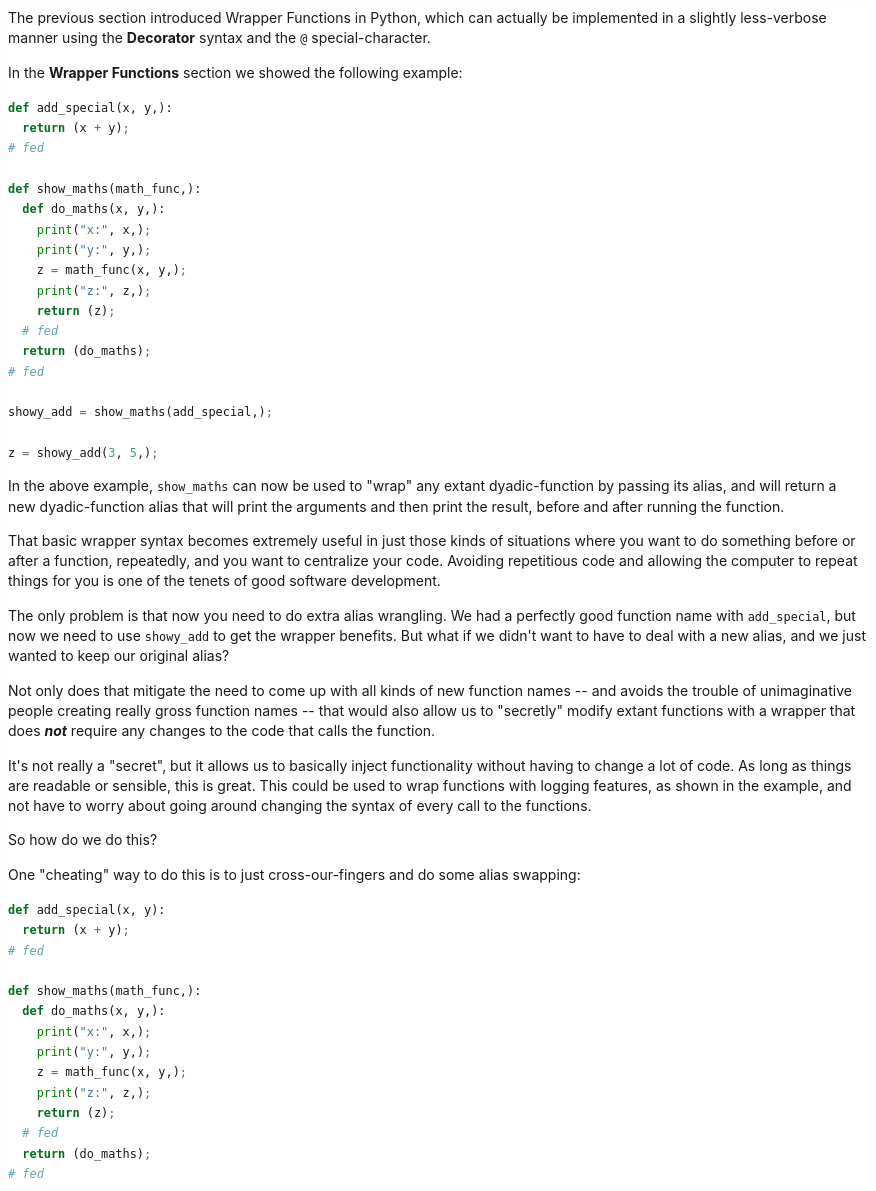 The previous section introduced Wrapper Functions in Python, which can actually be implemented in a slightly less-verbose manner using the __Decorator__ syntax and the `@` special-character.

In the __Wrapper Functions__ section we showed the following example:

```python
def add_special(x, y,):
  return (x + y);
# fed

def show_maths(math_func,):
  def do_maths(x, y,):
    print("x:", x,);
    print("y:", y,);
    z = math_func(x, y,);
    print("z:", z,);
    return (z);
  # fed
  return (do_maths);
# fed
 
showy_add = show_maths(add_special,);

z = showy_add(3, 5,);
```

In the above example, `show_maths` can now be used to "wrap" any extant dyadic-function by passing its alias, and will return a new dyadic-function alias that will print the arguments and then print the result, before and after running the function.

That basic wrapper syntax becomes extremely useful in just those kinds of situations where you want to do something before or after a function, repeatedly, and you want to centralize your code. Avoiding repetitious code and allowing the computer to repeat things for you is one of the tenets of good software development.

The only problem is that now you need to do extra alias wrangling. We had a perfectly good function name with `add_special`, but now we need to use `showy_add` to get the wrapper benefits. But what if we didn't want to have to deal with a new alias, and we just wanted to keep our original alias?

Not only does that mitigate the need to come up with all kinds of new function names -- and avoids the trouble of unimaginative people creating really gross function names -- that would also allow us to "secretly" modify extant functions with a wrapper that does ___not___ require any changes to the code that calls the function.

It's not really a "secret", but it allows us to basically inject functionality without having to change a lot of code. As long as things are readable or sensible, this is great. This could be used to wrap functions with logging features, as shown in the example, and not have to worry about going around changing the syntax of every call to the functions.

So how do we do this?

One "cheating" way to do this is to just cross-our-fingers and do some alias swapping:

```python
def add_special(x, y):
  return (x + y);
# fed

def show_maths(math_func,):
  def do_maths(x, y,):
    print("x:", x,);
    print("y:", y,);
    z = math_func(x, y,);
    print("z:", z,);
    return (z);
  # fed
  return (do_maths);
# fed

```